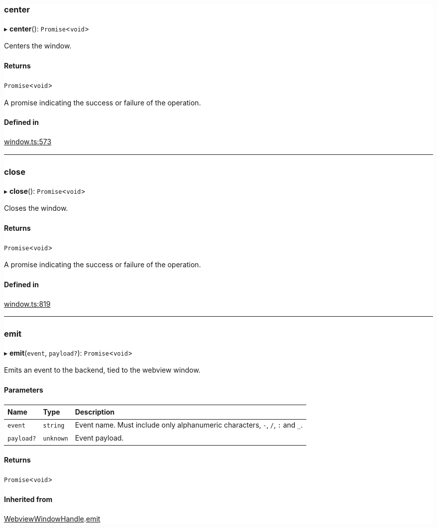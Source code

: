 ### center

▸ **center**(): `Promise`<`void`\>

Centers the window.

#### Returns

`Promise`<`void`\>

A promise indicating the success or failure of the operation.

#### Defined in

[window.ts:573](https://github.com/tauri-apps/tauri/blob/86d82af/tooling/api/src/window.ts#L573)

___

### close

▸ **close**(): `Promise`<`void`\>

Closes the window.

#### Returns

`Promise`<`void`\>

A promise indicating the success or failure of the operation.

#### Defined in

[window.ts:819](https://github.com/tauri-apps/tauri/blob/86d82af/tooling/api/src/window.ts#L819)

___

### emit

▸ **emit**(`event`, `payload?`): `Promise`<`void`\>

Emits an event to the backend, tied to the webview window.

#### Parameters

| Name | Type | Description |
| :------ | :------ | :------ |
| `event` | `string` | Event name. Must include only alphanumeric characters, `-`, `/`, `:` and `_`. |
| `payload?` | `unknown` | Event payload. |

#### Returns

`Promise`<`void`\>

#### Inherited from

[WebviewWindowHandle](window.WebviewWindowHandle.md).[emit](window.WebviewWindowHandle.md#emit)
